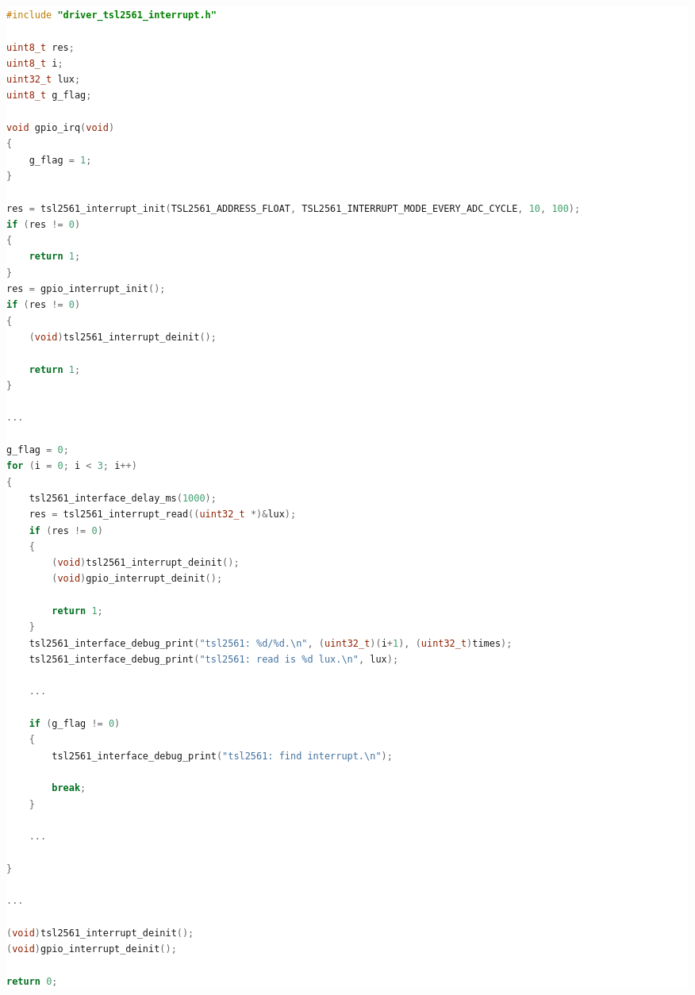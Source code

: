 ```c
#include "driver_tsl2561_interrupt.h"

uint8_t res;
uint8_t i;
uint32_t lux;
uint8_t g_flag;

void gpio_irq(void)
{
    g_flag = 1;
}

res = tsl2561_interrupt_init(TSL2561_ADDRESS_FLOAT, TSL2561_INTERRUPT_MODE_EVERY_ADC_CYCLE, 10, 100);
if (res != 0)
{
    return 1;
}
res = gpio_interrupt_init();
if (res != 0)
{
    (void)tsl2561_interrupt_deinit();

    return 1;
}

...

g_flag = 0;
for (i = 0; i < 3; i++)
{
    tsl2561_interface_delay_ms(1000);
    res = tsl2561_interrupt_read((uint32_t *)&lux);
    if (res != 0)
    {
        (void)tsl2561_interrupt_deinit();
        (void)gpio_interrupt_deinit();

        return 1;
    }
    tsl2561_interface_debug_print("tsl2561: %d/%d.\n", (uint32_t)(i+1), (uint32_t)times);
    tsl2561_interface_debug_print("tsl2561: read is %d lux.\n", lux);

    ...
    
    if (g_flag != 0)
    {
        tsl2561_interface_debug_print("tsl2561: find interrupt.\n");

        break;
    }
    
    ...

}

...

(void)tsl2561_interrupt_deinit();
(void)gpio_interrupt_deinit();

return 0;
```